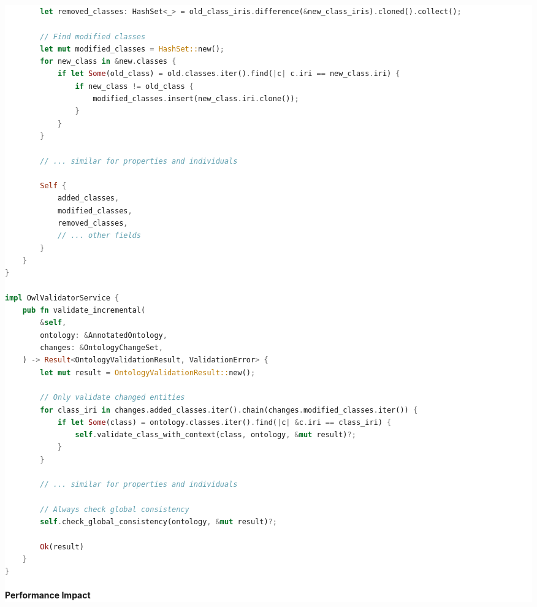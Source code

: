 ```rust
        let removed_classes: HashSet<_> = old_class_iris.difference(&new_class_iris).cloned().collect();

        // Find modified classes
        let mut modified_classes = HashSet::new();
        for new_class in &new.classes {
            if let Some(old_class) = old.classes.iter().find(|c| c.iri == new_class.iri) {
                if new_class != old_class {
                    modified_classes.insert(new_class.iri.clone());
                }
            }
        }

        // ... similar for properties and individuals

        Self {
            added_classes,
            modified_classes,
            removed_classes,
            // ... other fields
        }
    }
}

impl OwlValidatorService {
    pub fn validate_incremental(
        &self,
        ontology: &AnnotatedOntology,
        changes: &OntologyChangeSet,
    ) -> Result<OntologyValidationResult, ValidationError> {
        let mut result = OntologyValidationResult::new();

        // Only validate changed entities
        for class_iri in changes.added_classes.iter().chain(changes.modified_classes.iter()) {
            if let Some(class) = ontology.classes.iter().find(|c| &c.iri == class_iri) {
                self.validate_class_with_context(class, ontology, &mut result)?;
            }
        }

        // ... similar for properties and individuals

        // Always check global consistency
        self.check_global_consistency(ontology, &mut result)?;

        Ok(result)
    }
}
```

#### Performance Impact
